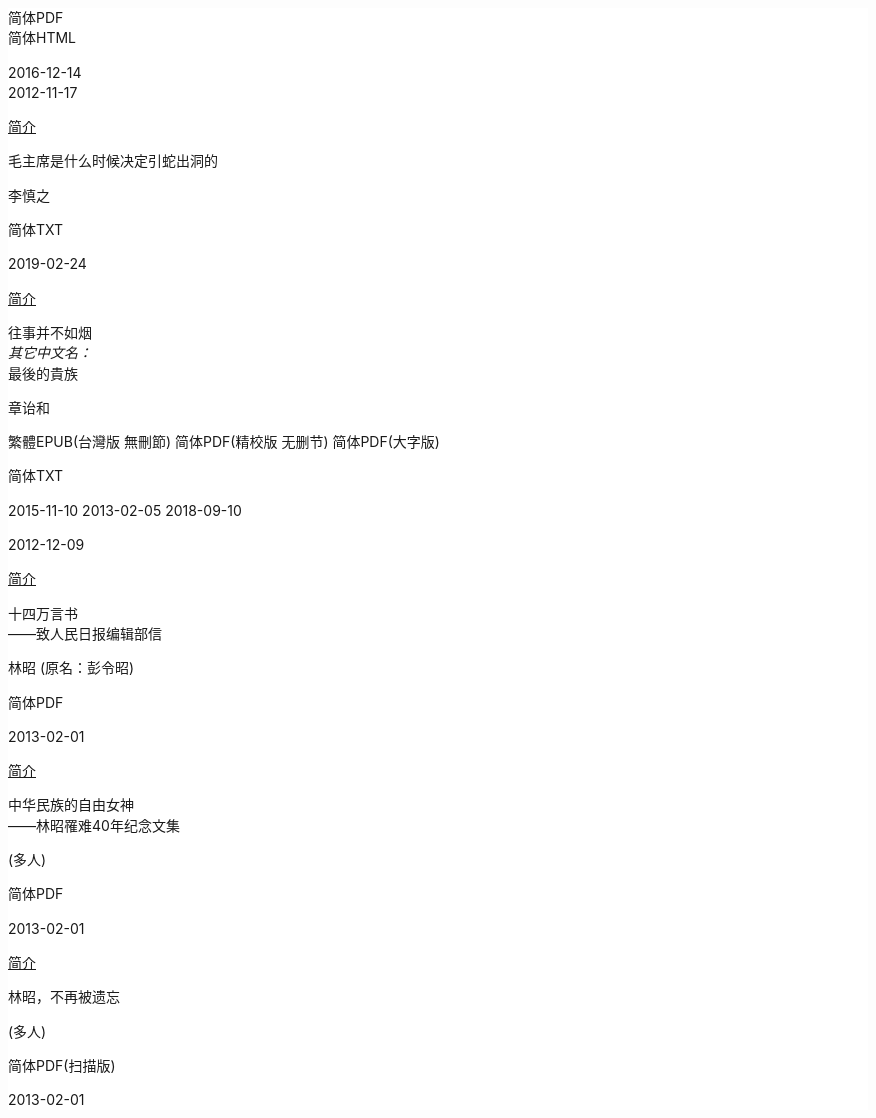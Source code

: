 简体PDF  
简体HTML

2016-12-14  
2012-11-17

[简介](https://docs.google.com/document/d/11Crov-bLRQJFQFna2JFSyl_C5qs1n1HMe_SVTzjarBU/)

毛主席是什么时候决定引蛇出洞的

李慎之

简体TXT

2019-02-24

[简介](https://docs.google.com/document/d/1CnVe-IcGhSkuFb9Fx06rdx6hu98ul8vT76GLrY195zc/)

往事并不如烟  
_其它中文名：_  
最後的貴族

章诒和

繁體EPUB(台灣版 無刪節) 简体PDF(精校版 无删节) 简体PDF(大字版)

简体TXT

2015-11-10 2013-02-05 2018-09-10

2012-12-09

[简介](https://docs.google.com/document/d/1L8iPaSrmg0acDlPIUgSQoMJnZptg0tO-ULqf56Fe3V4/)

十四万言书  
——致人民日报编辑部信

林昭 (原名：彭令昭)

简体PDF

2013-02-01

[简介](https://docs.google.com/document/d/1vZUym7sLKFGpz1CLRm1f4kEnwaFihTDpLmQeYEHhhQo/)

中华民族的自由女神  
——林昭罹难40年纪念文集

(多人)

简体PDF

2013-02-01

[简介](https://docs.google.com/document/d/1PkBe9iwUjap-Bw7V4UIoOhrRJLfhWuEo9YohihRASg0/)

林昭，不再被遗忘

(多人)

简体PDF(扫描版)

2013-02-01
